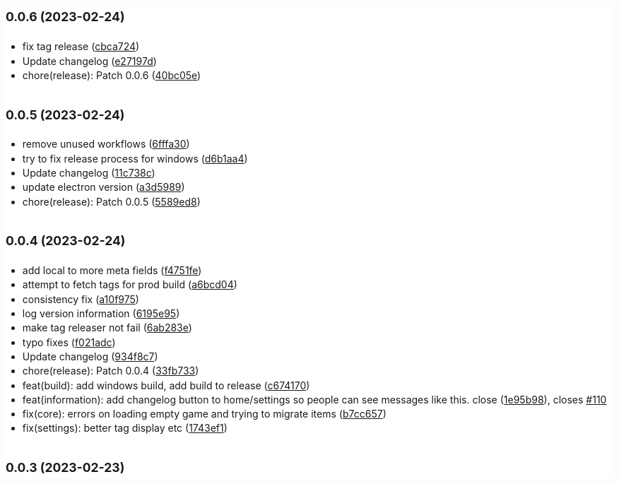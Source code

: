

## <small>0.0.6 (2023-02-24)</small>

* fix tag release ([cbca724](https://github.com/WorldSellerGame/world-seller/commit/cbca724))
* Update changelog ([e27197d](https://github.com/WorldSellerGame/world-seller/commit/e27197d))
* chore(release): Patch 0.0.6 ([40bc05e](https://github.com/WorldSellerGame/world-seller/commit/40bc05e))



## <small>0.0.5 (2023-02-24)</small>

* remove unused workflows ([6fffa30](https://github.com/WorldSellerGame/world-seller/commit/6fffa30))
* try to fix release process for windows ([d6b1aa4](https://github.com/WorldSellerGame/world-seller/commit/d6b1aa4))
* Update changelog ([11c738c](https://github.com/WorldSellerGame/world-seller/commit/11c738c))
* update electron version ([a3d5989](https://github.com/WorldSellerGame/world-seller/commit/a3d5989))
* chore(release): Patch 0.0.5 ([5589ed8](https://github.com/WorldSellerGame/world-seller/commit/5589ed8))



## <small>0.0.4 (2023-02-24)</small>

* add local to more meta fields ([f4751fe](https://github.com/WorldSellerGame/world-seller/commit/f4751fe))
* attempt to fetch tags for prod build ([a6bcd04](https://github.com/WorldSellerGame/world-seller/commit/a6bcd04))
* consistency fix ([a10f975](https://github.com/WorldSellerGame/world-seller/commit/a10f975))
* log version information ([6195e95](https://github.com/WorldSellerGame/world-seller/commit/6195e95))
* make tag releaser not fail ([6ab283e](https://github.com/WorldSellerGame/world-seller/commit/6ab283e))
* typo fixes ([f021adc](https://github.com/WorldSellerGame/world-seller/commit/f021adc))
* Update changelog ([934f8c7](https://github.com/WorldSellerGame/world-seller/commit/934f8c7))
* chore(release): Patch 0.0.4 ([33fb733](https://github.com/WorldSellerGame/world-seller/commit/33fb733))
* feat(build): add windows build, add build to release ([c674170](https://github.com/WorldSellerGame/world-seller/commit/c674170))
* feat(information): add changelog button to home/settings so people can see messages like this. close ([1e95b98](https://github.com/WorldSellerGame/world-seller/commit/1e95b98)), closes [#110](https://github.com/WorldSellerGame/world-seller/issues/110)
* fix(core): errors on loading empty game and trying to migrate items ([b7cc657](https://github.com/WorldSellerGame/world-seller/commit/b7cc657))
* fix(settings): better tag display etc ([1743ef1](https://github.com/WorldSellerGame/world-seller/commit/1743ef1))



## <small>0.0.3 (2023-02-23)</small>
